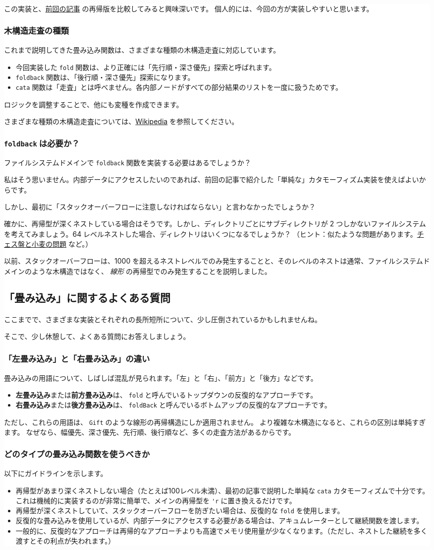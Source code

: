 この実装と、[前回の記事](../posts/recursive-types-and-folds-1b.html#file-system) の再帰版を比較してみると興味深いです。
個人的には、今回の方が実装しやすいと思います。

### 木構造走査の種類

これまで説明してきた畳み込み関数は、さまざまな種類の木構造走査に対応しています。

* 今回実装した `fold` 関数は、より正確には「先行順・深さ優先」探索と呼ばれます。
* `foldback` 関数は、「後行順・深さ優先」探索になります。
* `cata` 関数は「走査」とは呼べません。各内部ノードがすべての部分結果のリストを一度に扱うためです。

ロジックを調整することで、他にも変種を作成できます。

さまざまな種類の木構造走査については、[Wikipedia](https://ja.wikipedia.org/wiki/%E6%9C%A8%E6%A7%8B%E9%80%A0_%28%E3%83%87%E3%83%BC%E3%82%BF%E6%A7%8B%E9%80%A0%29#%E8%B5%B0%E6%9F%BB%E6%B3%95) を参照してください。

### `foldback` は必要か？

ファイルシステムドメインで `foldback` 関数を実装する必要はあるでしょうか？

私はそう思いません。内部データにアクセスしたいのであれば、前回の記事で紹介した「単純な」カタモーフィズム実装を使えばよいからです。

しかし、最初に「スタックオーバーフローに注意しなければならない」と言わなかったでしょうか？

確かに、再帰型が深くネストしている場合はそうです。しかし、ディレクトリごとにサブディレクトリが 2 つしかないファイルシステムを考えてみましょう。64 レベルネストした場合、ディレクトリはいくつになるでしょうか？
（ヒント：似たような問題があります。[チェス盤と小麦の問題](https://en.wikipedia.org/wiki/Wheat_and_chessboard_problem) など。）

以前、スタックオーバーフローは、1000 を超えるネストレベルでのみ発生することと、そのレベルのネストは通常、ファイルシステムドメインのような木構造ではなく、
*線形* の再帰型でのみ発生することを説明しました。


<a id="questions"></a>

## 「畳み込み」に関するよくある質問

ここまでで、さまざまな実装とそれぞれの長所短所について、少し圧倒されているかもしれませんね。

そこで、少し休憩して、よくある質問にお答えしましょう。

### 「左畳み込み」と「右畳み込み」の違い

畳み込みの用語について、しばしば混乱が見られます。「左」と「右」、「前方」と「後方」などです。

* **左畳み込み**または**前方畳み込み**は、 `fold` と呼んでいるトップダウンの反復的なアプローチです。
* **右畳み込み**または**後方畳み込み**は、 `foldBack` と呼んでいるボトムアップの反復的なアプローチです。

ただし、これらの用語は、 `Gift` のような線形の再帰構造にしか適用されません。
より複雑な木構造になると、これらの区別は単純すぎます。
なぜなら、幅優先、深さ優先、先行順、後行順など、多くの走査方法があるからです。

### どのタイプの畳み込み関数を使うべきか

以下にガイドラインを示します。

* 再帰型があまり深くネストしない場合（たとえば100レベル未満）、最初の記事で説明した単純な `cata` カタモーフィズムで十分です。
  これは機械的に実装するのが非常に簡単で、メインの再帰型を `'r` に置き換えるだけです。
* 再帰型が深くネストしていて、スタックオーバーフローを防ぎたい場合は、反復的な `fold` を使用します。
* 反復的な畳み込みを使用しているが、内部データにアクセスする必要がある場合は、アキュムレーターとして継続関数を渡します。
* 一般的に、反復的なアプローチは再帰的なアプローチよりも高速でメモリ使用量が少なくなります。（ただし、ネストした継続を多く渡すとその利点が失われます。）
